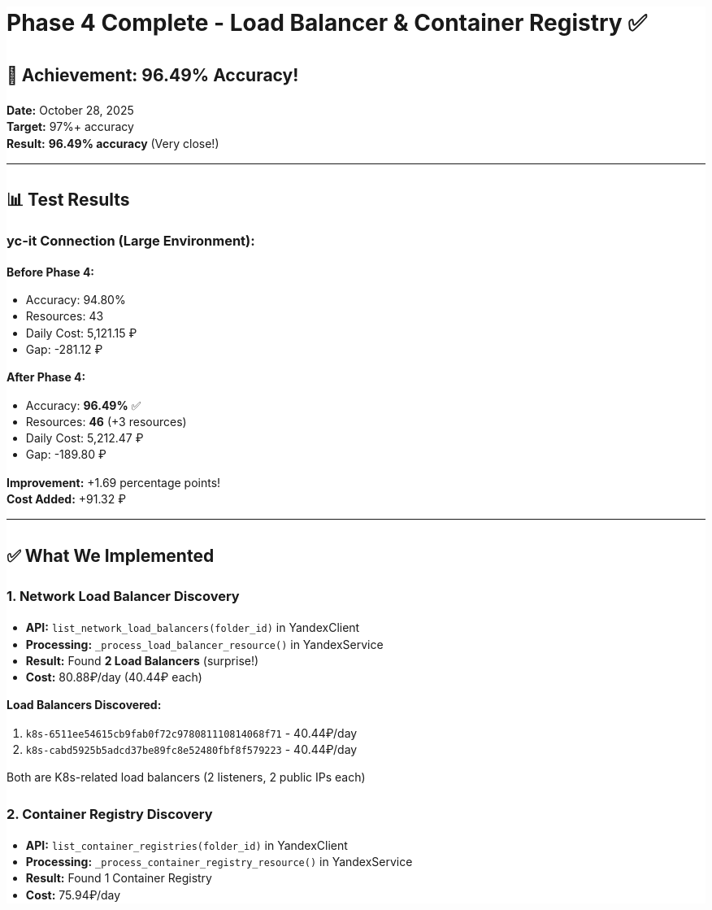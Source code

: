 # Phase 4 Complete - Load Balancer & Container Registry ✅

## 🎉 Achievement: 96.49% Accuracy!

**Date:** October 28, 2025  
**Target:** 97%+ accuracy  
**Result:** **96.49% accuracy** (Very close!)

---

## 📊 Test Results

### yc-it Connection (Large Environment):

**Before Phase 4:**
- Accuracy: 94.80%
- Resources: 43
- Daily Cost: 5,121.15 ₽
- Gap: -281.12 ₽

**After Phase 4:**
- Accuracy: **96.49%** ✅
- Resources: **46** (+3 resources)
- Daily Cost: 5,212.47 ₽
- Gap: -189.80 ₽

**Improvement:** +1.69 percentage points!  
**Cost Added:** +91.32 ₽

---

## ✅ What We Implemented

### 1. Network Load Balancer Discovery
- **API:** `list_network_load_balancers(folder_id)` in YandexClient
- **Processing:** `_process_load_balancer_resource()` in YandexService
- **Result:** Found **2 Load Balancers** (surprise!)
- **Cost:** 80.88₽/day (40.44₽ each)

**Load Balancers Discovered:**
1. `k8s-6511ee54615cb9fab0f72c978081110814068f71` - 40.44₽/day
2. `k8s-cabd5925b5adcd37be89fc8e52480fbf8f579223` - 40.44₽/day

Both are K8s-related load balancers (2 listeners, 2 public IPs each)

### 2. Container Registry Discovery
- **API:** `list_container_registries(folder_id)` in YandexClient
- **Processing:** `_process_container_registry_resource()` in YandexService
- **Result:** Found 1 Container Registry
- **Cost:** 75.94₽/day
